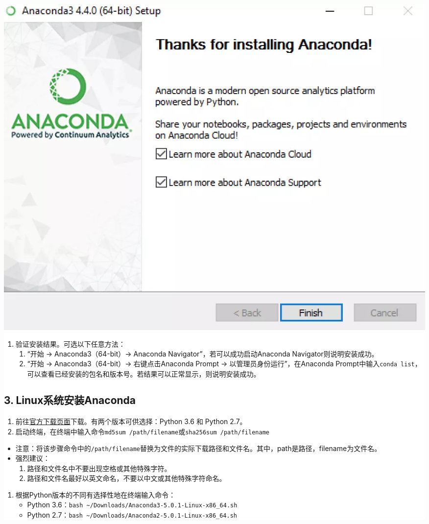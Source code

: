   ![img](Anaconda介绍、安装及使用教程.assets/5101171-1dc25adbbaa08295.webp)

1. 验证安装结果。可选以下任意方法：
   1. “开始 → Anaconda3（64-bit）→ Anaconda Navigator”，若可以成功启动Anaconda Navigator则说明安装成功。
   2. “开始 → Anaconda3（64-bit）→ 右键点击Anaconda Prompt → 以管理员身份运行”，在Anaconda Prompt中输入`conda list`，可以查看已经安装的包名和版本号。若结果可以正常显示，则说明安装成功。

## 3. Linux系统安装Anaconda

1. 前往[官方下载页面](https://link.jianshu.com/?t=https%3A%2F%2Fwww.anaconda.com%2Fdownload%2F%23linux)下载。有两个版本可供选择：Python 3.6 和 Python 2.7。
2. 启动终端，在终端中输入命令`md5sum /path/filename`或`sha256sum /path/filename`

- 注意：将该步骤命令中的`/path/filename`替换为文件的实际下载路径和文件名。其中，path是路径，filename为文件名。
- 强烈建议：
  1. 路径和文件名中不要出现空格或其他特殊字符。
  2. 路径和文件名最好以英文命名，不要以中文或其他特殊字符命名。

1. 根据Python版本的不同有选择性地在终端输入命令：
   - Python 3.6：`bash ~/Downloads/Anaconda3-5.0.1-Linux-x86_64.sh`
   - Python 2.7：`bash ~/Downloads/Anaconda2-5.0.1-Linux-x86_64.sh`

